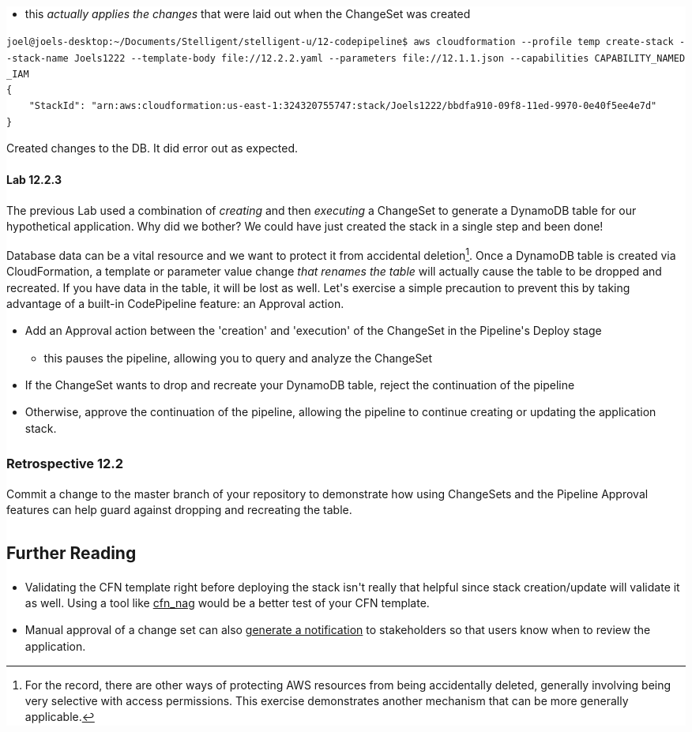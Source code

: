   - this *actually applies the changes* that were laid out when the
    ChangeSet was created

```
joel@joels-desktop:~/Documents/Stelligent/stelligent-u/12-codepipeline$ aws cloudformation --profile temp create-stack --stack-name Joels1222 --template-body file://12.2.2.yaml --parameters file://12.1.1.json --capabilities CAPABILITY_NAMED_IAM
{
    "StackId": "arn:aws:cloudformation:us-east-1:324320755747:stack/Joels1222/bbdfa910-09f8-11ed-9970-0e40f5ee4e7d"
}
```

Created changes to the DB. It did error out as expected.

#### Lab 12.2.3

The previous Lab used a combination of *creating* and then *executing* a
ChangeSet to generate a DynamoDB table for our hypothetical application.
Why did we bother? We could have just created the stack in a single step
and been done!

Database data can be a vital resource and we want to protect it from
accidental deletion[^1]. Once a DynamoDB table is created via
CloudFormation, a template or parameter value change *that renames the
table* will actually cause the table to be dropped and recreated. If you
have data in the table, it will be lost as well. Let's exercise a simple
precaution to prevent this by taking advantage of a built-in
CodePipeline feature: an Approval action.

- Add an Approval action between the 'creation' and 'execution' of the
  ChangeSet in the Pipeline's Deploy stage

  - this pauses the pipeline, allowing you to query and analyze the
    ChangeSet

- If the ChangeSet wants to drop and recreate your DynamoDB table,
  reject the continuation of the pipeline

- Otherwise, approve the continuation of the pipeline, allowing the
  pipeline to continue creating or updating the application stack.

### Retrospective 12.2

Commit a change to the master branch of your repository to
demonstrate how using ChangeSets and the Pipeline Approval features can
help guard against dropping and recreating the table.

## Further Reading

- Validating the CFN template right before deploying the stack isn't
  really that helpful since stack creation/update will validate it
  as well. Using a tool like [cfn_nag](https://github.com/stelligent/cfn_nag)
  would be a better test of your CFN template.

- Manual approval of a change set can also
  [generate a notification](https://docs.aws.amazon.com/codepipeline/latest/userguide/approvals.html)
  to stakeholders so that users know when to review the application.

[^1]: For the record, there are other ways of protecting AWS resources
    from being accidentally deleted, generally involving being very
    selective with access permissions. This exercise demonstrates
    another mechanism that can be more generally applicable.

